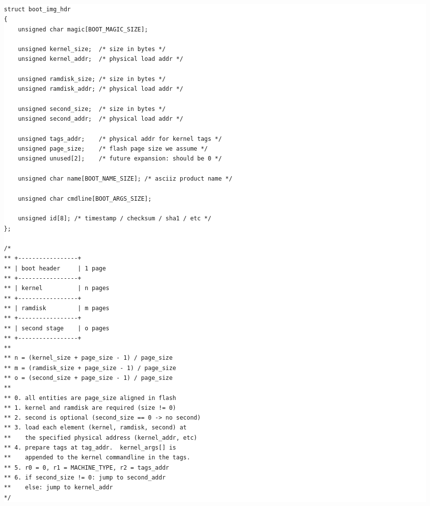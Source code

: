 ```
struct boot_img_hdr
{
    unsigned char magic[BOOT_MAGIC_SIZE];

    unsigned kernel_size;  /* size in bytes */
    unsigned kernel_addr;  /* physical load addr */

    unsigned ramdisk_size; /* size in bytes */
    unsigned ramdisk_addr; /* physical load addr */

    unsigned second_size;  /* size in bytes */
    unsigned second_addr;  /* physical load addr */

    unsigned tags_addr;    /* physical addr for kernel tags */
    unsigned page_size;    /* flash page size we assume */
    unsigned unused[2];    /* future expansion: should be 0 */

    unsigned char name[BOOT_NAME_SIZE]; /* asciiz product name */

    unsigned char cmdline[BOOT_ARGS_SIZE];

    unsigned id[8]; /* timestamp / checksum / sha1 / etc */
};

/*
** +-----------------+
** | boot header     | 1 page
** +-----------------+
** | kernel          | n pages
** +-----------------+
** | ramdisk         | m pages
** +-----------------+
** | second stage    | o pages
** +-----------------+
**
** n = (kernel_size + page_size - 1) / page_size
** m = (ramdisk_size + page_size - 1) / page_size
** o = (second_size + page_size - 1) / page_size
**
** 0. all entities are page_size aligned in flash
** 1. kernel and ramdisk are required (size != 0)
** 2. second is optional (second_size == 0 -> no second)
** 3. load each element (kernel, ramdisk, second) at
**    the specified physical address (kernel_addr, etc)
** 4. prepare tags at tag_addr.  kernel_args[] is
**    appended to the kernel commandline in the tags.
** 5. r0 = 0, r1 = MACHINE_TYPE, r2 = tags_addr
** 6. if second_size != 0: jump to second_addr
**    else: jump to kernel_addr
*/
```
